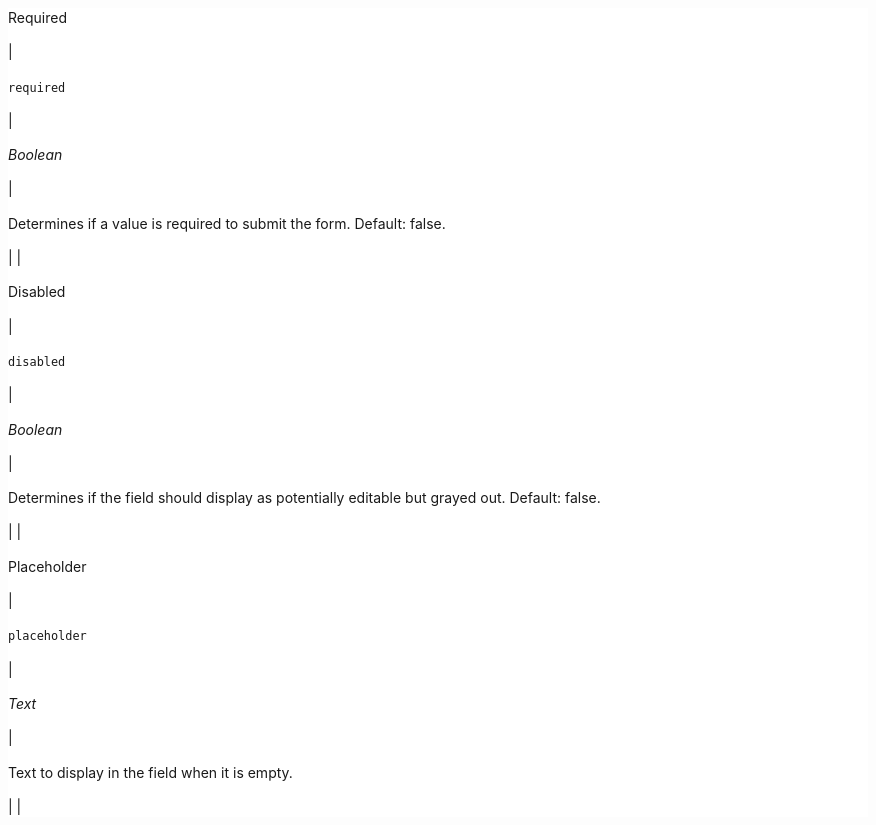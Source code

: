 Required

 |

`required`

 |

_Boolean_

 |

Determines if a value is required to submit the form. Default: false.

 |
|

Disabled

 |

`disabled`

 |

_Boolean_

 |

Determines if the field should display as potentially editable but grayed out. Default: false.

 |
|

Placeholder

 |

`placeholder`

 |

_Text_

 |

Text to display in the field when it is empty.

 |
|
